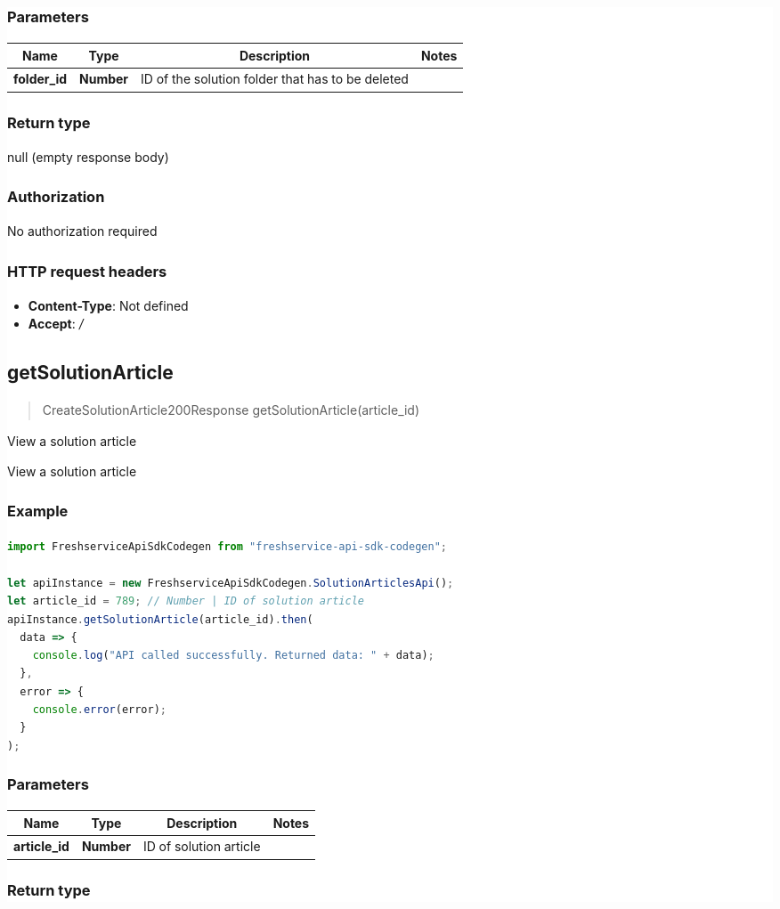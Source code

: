 ### Parameters

| Name          | Type       | Description                                      | Notes |
| ------------- | ---------- | ------------------------------------------------ | ----- |
| **folder_id** | **Number** | ID of the solution folder that has to be deleted |

### Return type

null (empty response body)

### Authorization

No authorization required

### HTTP request headers

- **Content-Type**: Not defined
- **Accept**: _/_

## getSolutionArticle

> CreateSolutionArticle200Response getSolutionArticle(article_id)

View a solution article

View a solution article

### Example

```javascript
import FreshserviceApiSdkCodegen from "freshservice-api-sdk-codegen";

let apiInstance = new FreshserviceApiSdkCodegen.SolutionArticlesApi();
let article_id = 789; // Number | ID of solution article
apiInstance.getSolutionArticle(article_id).then(
  data => {
    console.log("API called successfully. Returned data: " + data);
  },
  error => {
    console.error(error);
  }
);
```

### Parameters

| Name           | Type       | Description            | Notes |
| -------------- | ---------- | ---------------------- | ----- |
| **article_id** | **Number** | ID of solution article |

### Return type

